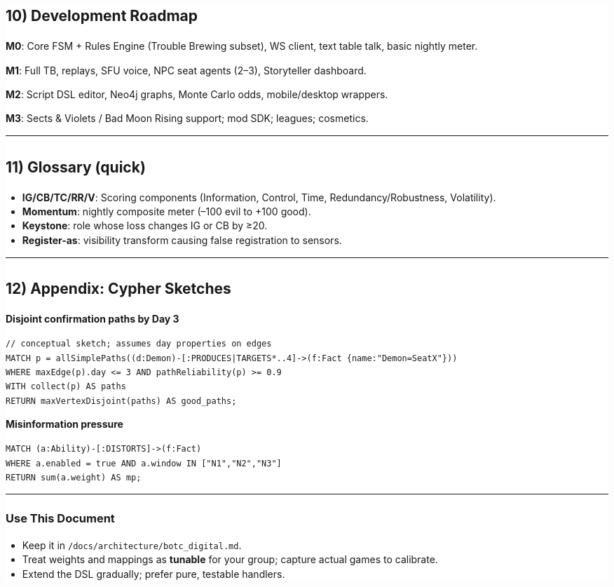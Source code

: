 
## 10) Development Roadmap

**M0**: Core FSM + Rules Engine (Trouble Brewing subset), WS client, text table talk, basic nightly meter.

**M1**: Full TB, replays, SFU voice, NPC seat agents (2–3), Storyteller dashboard.

**M2**: Script DSL editor, Neo4j graphs, Monte Carlo odds, mobile/desktop wrappers.

**M3**: Sects & Violets / Bad Moon Rising support; mod SDK; leagues; cosmetics.

---

## 11) Glossary (quick)

- **IG/CB/TC/RR/V**: Scoring components (Information, Control, Time, Redundancy/Robustness, Volatility).
- **Momentum**: nightly composite meter (–100 evil to +100 good).
- **Keystone**: role whose loss changes IG or CB by ≥20.
- **Register-as**: visibility transform causing false registration to sensors.

---

## 12) Appendix: Cypher Sketches

**Disjoint confirmation paths by Day 3**

```cypher
// conceptual sketch; assumes day properties on edges
MATCH p = allSimplePaths((d:Demon)-[:PRODUCES|TARGETS*..4]->(f:Fact {name:"Demon=SeatX"}))
WHERE maxEdge(p).day <= 3 AND pathReliability(p) >= 0.9
WITH collect(p) AS paths
RETURN maxVertexDisjoint(paths) AS good_paths;
```

**Misinformation pressure**

```cypher
MATCH (a:Ability)-[:DISTORTS]->(f:Fact)
WHERE a.enabled = true AND a.window IN ["N1","N2","N3"]
RETURN sum(a.weight) AS mp;
```

---

### Use This Document

- Keep it in `/docs/architecture/botc_digital.md`.
- Treat weights and mappings as **tunable** for your group; capture actual games to calibrate.
- Extend the DSL gradually; prefer pure, testable handlers.
